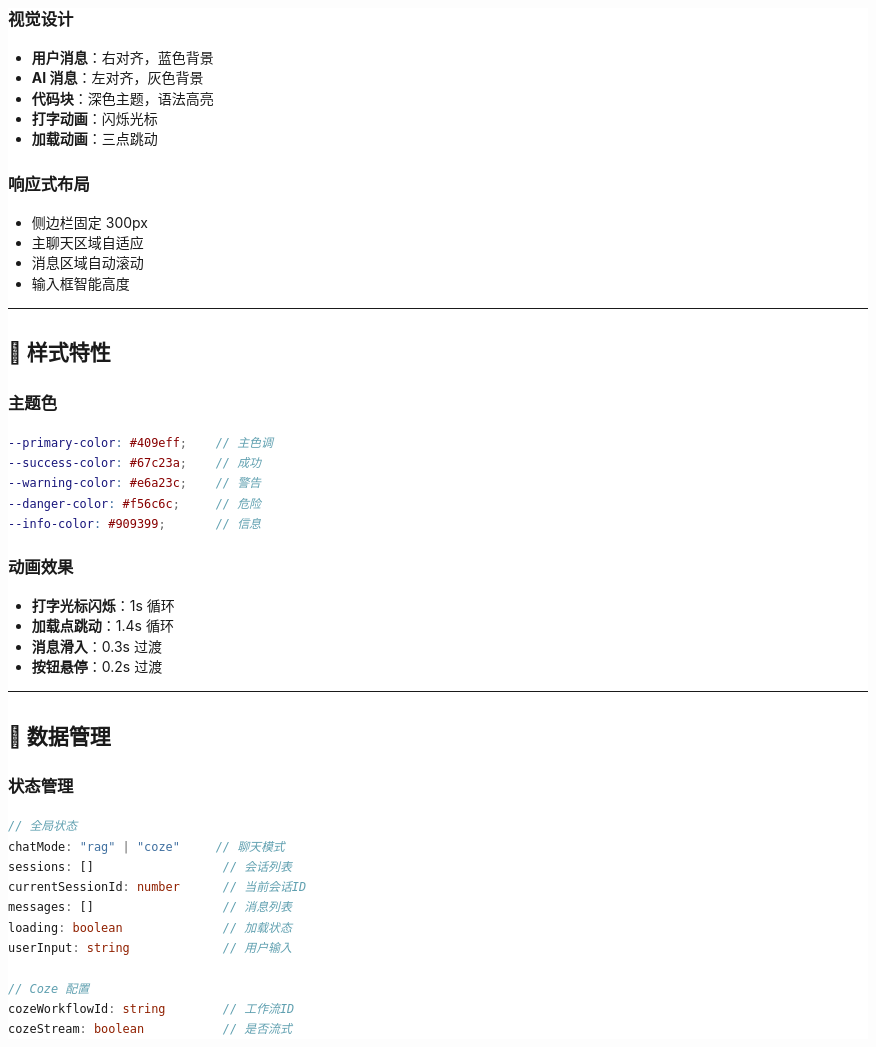 ### 视觉设计

- **用户消息**：右对齐，蓝色背景
- **AI 消息**：左对齐，灰色背景
- **代码块**：深色主题，语法高亮
- **打字动画**：闪烁光标
- **加载动画**：三点跳动

### 响应式布局

- 侧边栏固定 300px
- 主聊天区域自适应
- 消息区域自动滚动
- 输入框智能高度

---

## 🎨 样式特性

### 主题色

```scss
--primary-color: #409eff;    // 主色调
--success-color: #67c23a;    // 成功
--warning-color: #e6a23c;    // 警告
--danger-color: #f56c6c;     // 危险
--info-color: #909399;       // 信息
```

### 动画效果

- **打字光标闪烁**：1s 循环
- **加载点跳动**：1.4s 循环
- **消息滑入**：0.3s 过渡
- **按钮悬停**：0.2s 过渡

---

## 💾 数据管理

### 状态管理

```typescript
// 全局状态
chatMode: "rag" | "coze"     // 聊天模式
sessions: []                  // 会话列表
currentSessionId: number      // 当前会话ID
messages: []                  // 消息列表
loading: boolean              // 加载状态
userInput: string             // 用户输入

// Coze 配置
cozeWorkflowId: string        // 工作流ID
cozeStream: boolean           // 是否流式
```
